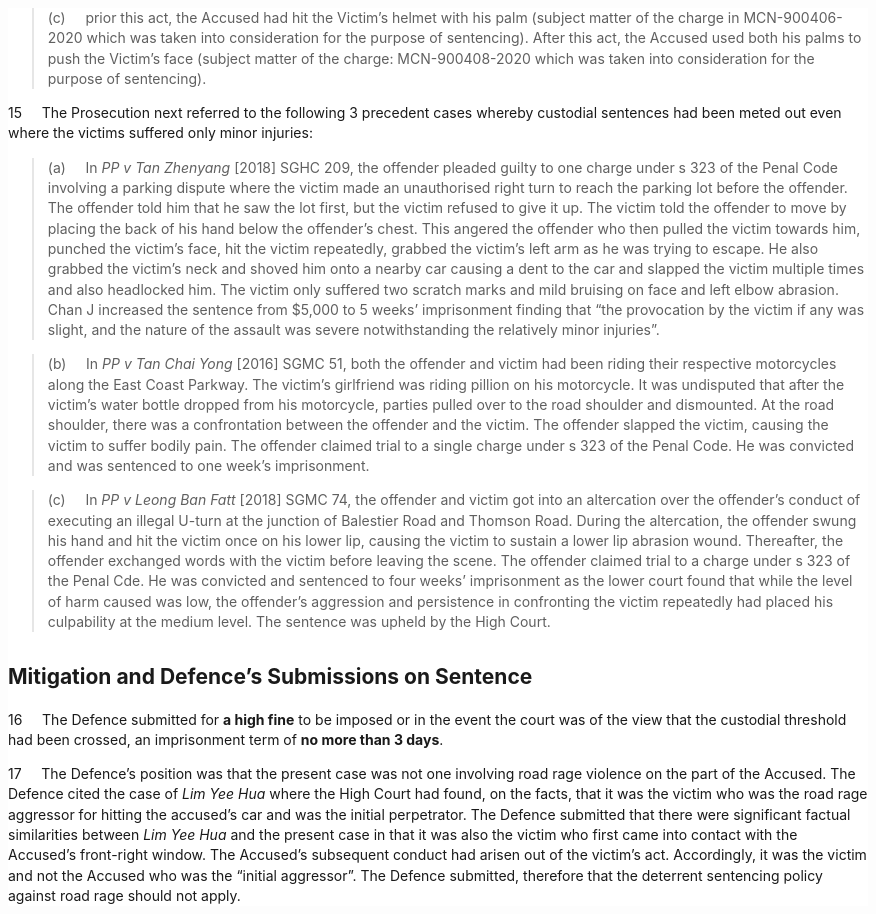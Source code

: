 > (c)     prior this act, the Accused had hit the Victim’s helmet with his palm (subject matter of the charge in MCN-900406-2020 which was taken into consideration for the purpose of sentencing). After this act, the Accused used both his palms to push the Victim’s face (subject matter of the charge: MCN-900408-2020 which was taken into consideration for the purpose of sentencing).

15     The Prosecution next referred to the following 3 precedent cases whereby custodial sentences had been meted out even where the victims suffered only minor injuries:

> (a)     In _PP v Tan Zhenyang_ <span class="citation">\[2018\] SGHC 209</span>, the offender pleaded guilty to one charge under s 323 of the Penal Code involving a parking dispute where the victim made an unauthorised right turn to reach the parking lot before the offender. The offender told him that he saw the lot first, but the victim refused to give it up. The victim told the offender to move by placing the back of his hand below the offender’s chest. This angered the offender who then pulled the victim towards him, punched the victim’s face, hit the victim repeatedly, grabbed the victim’s left arm as he was trying to escape. He also grabbed the victim’s neck and shoved him onto a nearby car causing a dent to the car and slapped the victim multiple times and also headlocked him. The victim only suffered two scratch marks and mild bruising on face and left elbow abrasion. Chan J increased the sentence from $5,000 to 5 weeks’ imprisonment finding that “the provocation by the victim if any was slight, and the nature of the assault was severe notwithstanding the relatively minor injuries”.

> (b)     In _PP v Tan Chai Yong_ <span class="citation">\[2016\] SGMC 51</span>, both the offender and victim had been riding their respective motorcycles along the East Coast Parkway. The victim’s girlfriend was riding pillion on his motorcycle. It was undisputed that after the victim’s water bottle dropped from his motorcycle, parties pulled over to the road shoulder and dismounted. At the road shoulder, there was a confrontation between the offender and the victim. The offender slapped the victim, causing the victim to suffer bodily pain. The offender claimed trial to a single charge under s 323 of the Penal Code. He was convicted and was sentenced to one week’s imprisonment.

> (c)     In _PP v Leong Ban Fatt_ <span class="citation">\[2018\] SGMC 74</span>, the offender and victim got into an altercation over the offender’s conduct of executing an illegal U-turn at the junction of Balestier Road and Thomson Road. During the altercation, the offender swung his hand and hit the victim once on his lower lip, causing the victim to sustain a lower lip abrasion wound. Thereafter, the offender exchanged words with the victim before leaving the scene. The offender claimed trial to a charge under s 323 of the Penal Cde. He was convicted and sentenced to four weeks’ imprisonment as the lower court found that while the level of harm caused was low, the offender’s aggression and persistence in confronting the victim repeatedly had placed his culpability at the medium level. The sentence was upheld by the High Court.

## Mitigation and Defence’s Submissions on Sentence

16     The Defence submitted for **a high fine** to be imposed or in the event the court was of the view that the custodial threshold had been crossed, an imprisonment term of **no more than 3 days**.

17     The Defence’s position was that the present case was not one involving road rage violence on the part of the Accused. The Defence cited the case of _Lim Yee Hua_ where the High Court had found, on the facts, that it was the victim who was the road rage aggressor for hitting the accused’s car and was the initial perpetrator. The Defence submitted that there were significant factual similarities between _Lim Yee Hua_ and the present case in that it was also the victim who first came into contact with the Accused’s front-right window. The Accused’s subsequent conduct had arisen out of the victim’s act. Accordingly, it was the victim and not the Accused who was the “initial aggressor”. The Defence submitted, therefore that the deterrent sentencing policy against road rage should not apply.
